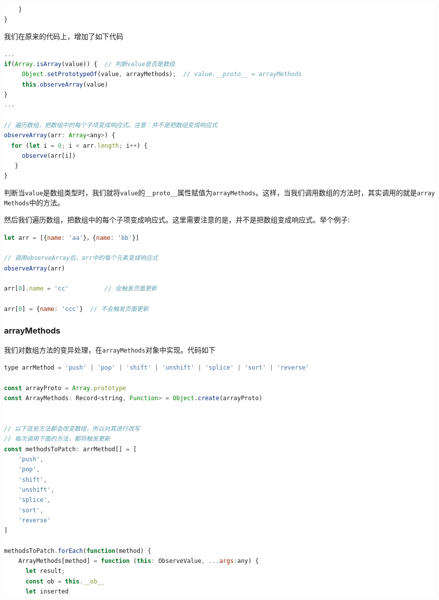 ```js
    }
} 
```

我们在原来的代码上，增加了如下代码

```js
...
if(Array.isArray(value)) {  // 判断value是否是数组
     Object.setPrototypeOf(value, arrayMethods);  // value.__proto__ = arrayMethods
     this.observeArray(value)       
}
...

// 遍历数组，把数组中的每个子项变成响应式。注意：并不是把数组变成响应式
observeArray(arr: Array<any>) {
  for (let i = 0; i < arr.length; i++) {
     observe(arr[i])
   }
}
```

判断当`value`是数组类型时，我们就将`value`的`__proto__`属性赋值为`arrayMethods`。这样，当我们调用数组的方法时，其实调用的就是`arrayMethods`中的方法。

然后我们遍历数组，把数组中的每个子项变成响应式。这里需要注意的是，并不是把数组变成响应式。举个例子:

```js
let arr = [{name: 'aa'}，{name: 'bb'}]

// 调用observeArray后，arr中的每个元素变成响应式
observeArray(arr)    

arr[0].name = 'cc'   		// 会触发页面更新

arr[0] = {name: 'ccc'}  // 不会触发页面更新
```



### arrayMethods

我们对数组方法的变异处理，在`arrayMethods`对象中实现。代码如下

```js
type arrMethod = 'push' | 'pop' | 'shift' | 'unshift' | 'splice' | 'sort' | 'reverse' 

const arrayProto = Array.prototype
const ArrayMethods: Record<string, Function> = Object.create(arrayProto)


// 以下这些方法都会改变数组，所以对其进行改写
// 每次调用下面的方法，都将触发更新
const methodsToPatch: arrMethod[] = [
    'push',
    'pop',
    'shift',
    'unshift',
    'splice',
    'sort',
    'reverse'
]

methodsToPatch.forEach(function(method) {
    ArrayMethods[method] = function (this: ObserveValue, ...args:any) { 
      let result;
      const ob = this.__ob__
      let inserted
```